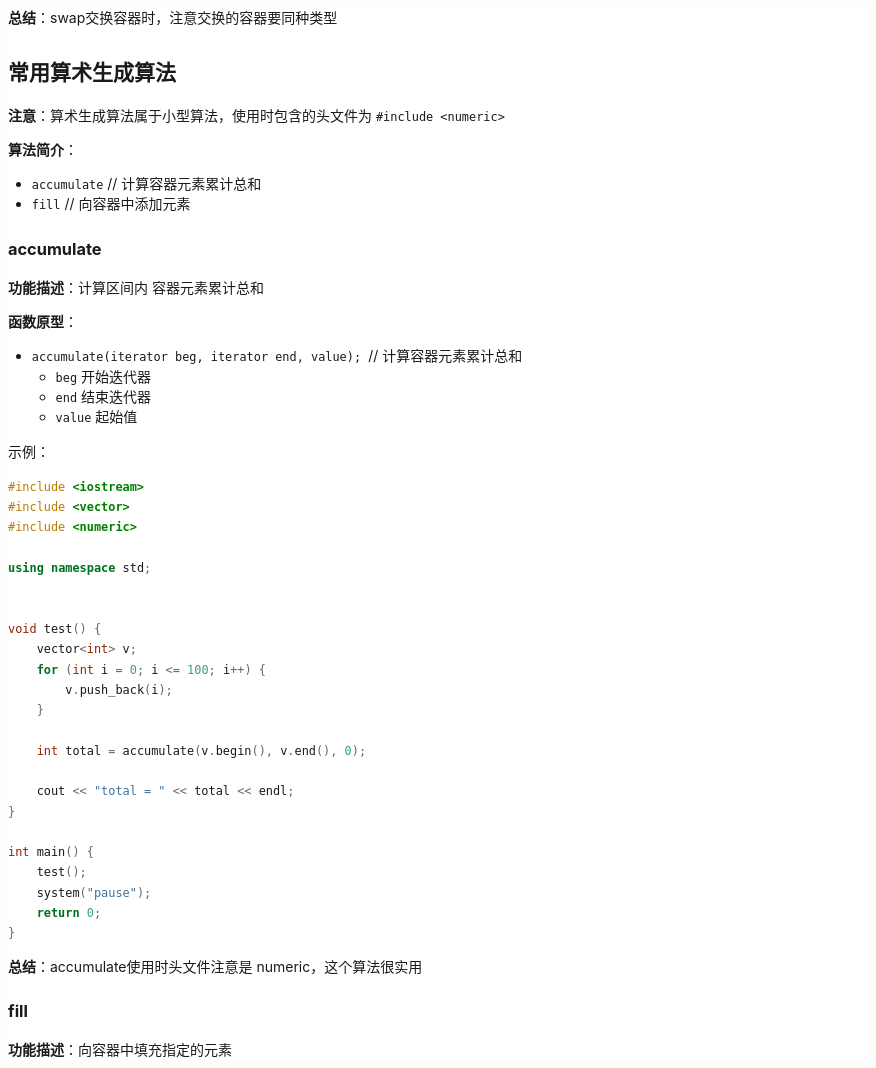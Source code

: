 **总结**：swap交换容器时，注意交换的容器要同种类型

## 常用算术生成算法

**注意**：算术生成算法属于小型算法，使用时包含的头文件为 `#include <numeric>`

**算法简介**：

- `accumulate` // 计算容器元素累计总和
- `fill` // 向容器中添加元素

### accumulate

**功能描述**：计算区间内 容器元素累计总和

**函数原型**：

- `accumulate(iterator beg, iterator end, value); `// 计算容器元素累计总和
  - `beg` 开始迭代器
  - `end` 结束迭代器
  - `value` 起始值

示例：

```c++
#include <iostream>
#include <vector>
#include <numeric>

using namespace std;


void test() {
    vector<int> v;
    for (int i = 0; i <= 100; i++) {
        v.push_back(i);
    }

    int total = accumulate(v.begin(), v.end(), 0);

    cout << "total = " << total << endl;
}

int main() {
    test();
    system("pause");
    return 0;
}
```

**总结**：accumulate使用时头文件注意是 numeric，这个算法很实用

### fill

**功能描述**：向容器中填充指定的元素
